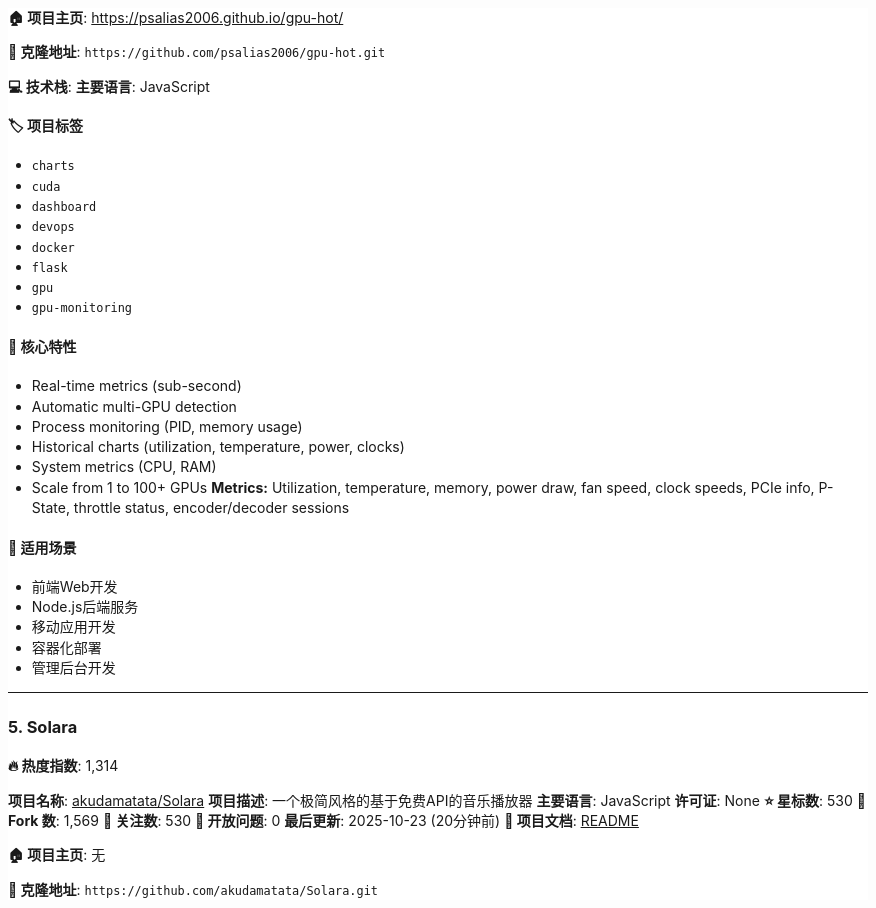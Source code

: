 **🏠 项目主页**: https://psalias2006.github.io/gpu-hot/

**📂 克隆地址**: `https://github.com/psalias2006/gpu-hot.git`

**💻 技术栈**: **主要语言**: JavaScript

#### 🏷️ 项目标签
- `charts`
- `cuda`
- `dashboard`
- `devops`
- `docker`
- `flask`
- `gpu`
- `gpu-monitoring`

#### 🎯 核心特性
- Real-time metrics (sub-second)
- Automatic multi-GPU detection
- Process monitoring (PID, memory usage)
- Historical charts (utilization, temperature, power, clocks)
- System metrics (CPU, RAM)
- Scale from 1 to 100+ GPUs
**Metrics:** Utilization, temperature, memory, power draw, fan speed, clock speeds, PCIe info, P-State, throttle status, encoder/decoder sessions

#### 🎨 适用场景
- 前端Web开发
- Node.js后端服务
- 移动应用开发
- 容器化部署
- 管理后台开发

---

### 5. Solara

**🔥 热度指数**: 1,314

**项目名称**: [akudamatata/Solara](https://github.com/akudamatata/Solara)
**项目描述**: 一个极简风格的基于免费API的音乐播放器
**主要语言**: JavaScript
**许可证**: None
**⭐ 星标数**: 530
**🍴 Fork 数**: 1,569
**👀 关注数**: 530
**🐛 开放问题**: 0
**最后更新**: 2025-10-23 (20分钟前)
**📖 项目文档**: [README](3ziye-20251023-javascript/5-Solara-Readme.md)

**🏠 项目主页**: 无

**📂 克隆地址**: `https://github.com/akudamatata/Solara.git`
